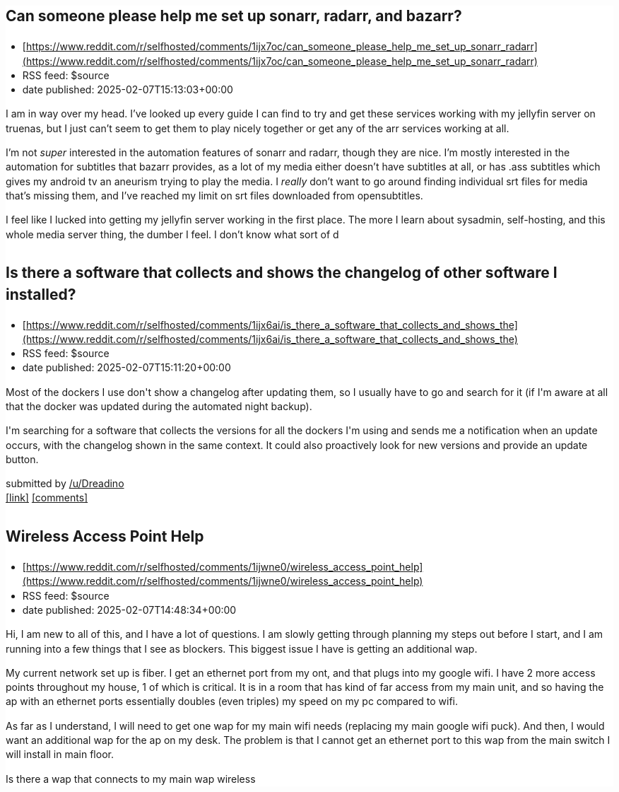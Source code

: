 ## Can someone please help me set up sonarr, radarr, and bazarr?
 - [https://www.reddit.com/r/selfhosted/comments/1ijx7oc/can_someone_please_help_me_set_up_sonarr_radarr](https://www.reddit.com/r/selfhosted/comments/1ijx7oc/can_someone_please_help_me_set_up_sonarr_radarr)
 - RSS feed: $source
 - date published: 2025-02-07T15:13:03+00:00

<div class="md"><p>I am in way over my head. I’ve looked up every guide I can find to try and get these services working with my jellyfin server on truenas, but I just can’t seem to get them to play nicely together or get any of the arr services working at all.</p> <p>I’m not <em>super</em> interested in the automation features of sonarr and radarr, though they are nice. I’m mostly interested in the automation for subtitles that bazarr provides, as a lot of my media either doesn’t have subtitles at all, or has .ass subtitles which gives my android tv an aneurism trying to play the media. I <em>really</em> don’t want to go around finding individual srt files for media that’s missing them, and I’ve reached my limit on srt files downloaded from opensubtitles.</p> <p>I feel like I lucked into getting my jellyfin server working in the first place. The more I learn about sysadmin, self-hosting, and this whole media server thing, the dumber I feel. I don’t know what sort of d

## Is there a software that collects and shows the changelog of other software I installed?
 - [https://www.reddit.com/r/selfhosted/comments/1ijx6ai/is_there_a_software_that_collects_and_shows_the](https://www.reddit.com/r/selfhosted/comments/1ijx6ai/is_there_a_software_that_collects_and_shows_the)
 - RSS feed: $source
 - date published: 2025-02-07T15:11:20+00:00

<div class="md"><p>Most of the dockers I use don&#39;t show a changelog after updating them, so I usually have to go and search for it (if I&#39;m aware at all that the docker was updated during the automated night backup).</p> <p>I&#39;m searching for a software that collects the versions for all the dockers I&#39;m using and sends me a notification when an update occurs, with the changelog shown in the same context. It could also proactively look for new versions and provide an update button.</p> </div> &#32; submitted by &#32; <a href="https://www.reddit.com/user/Dreadino"> /u/Dreadino </a> <br/> <span><a href="https://www.reddit.com/r/selfhosted/comments/1ijx6ai/is_there_a_software_that_collects_and_shows_the/">[link]</a></span> &#32; <span><a href="https://www.reddit.com/r/selfhosted/comments/1ijx6ai/is_there_a_software_that_collects_and_shows_the/">[comments]</a></span>

## Wireless Access Point Help
 - [https://www.reddit.com/r/selfhosted/comments/1ijwne0/wireless_access_point_help](https://www.reddit.com/r/selfhosted/comments/1ijwne0/wireless_access_point_help)
 - RSS feed: $source
 - date published: 2025-02-07T14:48:34+00:00

<div class="md"><p>Hi, I am new to all of this, and I have a lot of questions. I am slowly getting through planning my steps out before I start, and I am running into a few things that I see as blockers. This biggest issue I have is getting an additional wap. </p> <p>My current network set up is fiber. I get an ethernet port from my ont, and that plugs into my google wifi. I have 2 more access points throughout my house, 1 of which is critical. It is in a room that has kind of far access from my main unit, and so having the ap with an ethernet ports essentially doubles (even triples) my speed on my pc compared to wifi.</p> <p>As far as I understand, I will need to get one wap for my main wifi needs (replacing my main google wifi puck). And then, I would want an additional wap for the ap on my desk. The problem is that I cannot get an ethernet port to this wap from the main switch I will install in main floor. </p> <p>Is there a wap that connects to my main wap wireless
